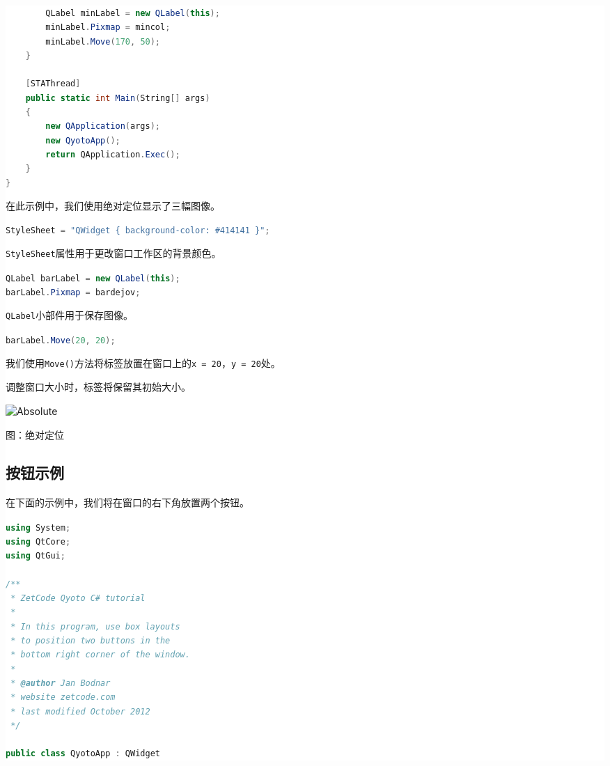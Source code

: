 ```cs
        QLabel minLabel = new QLabel(this);
        minLabel.Pixmap = mincol;
        minLabel.Move(170, 50);
    }

    [STAThread]
    public static int Main(String[] args) 
    {
        new QApplication(args);
        new QyotoApp();
        return QApplication.Exec();
    }
}

```

在此示例中，我们使用绝对定位显示了三幅图像。

```cs
StyleSheet = "QWidget { background-color: #414141 }";

```

`StyleSheet`属性用于更改窗口工作区的背景颜色。

```cs
QLabel barLabel = new QLabel(this);
barLabel.Pixmap = bardejov;

```

`QLabel`小部件用于保存图像。

```cs
barLabel.Move(20, 20);

```

我们使用`Move()`方法将标签放置在窗口上的`x = 20`，`y = 20`处。

调整窗口大小时，标签将保留其初始大小。

![Absolute](img/e7ea497dcb0ee3e9ba9d779912f7132a.jpg)

图：绝对定位

## 按钮示例

在下面的示例中，我们将在窗口的右下角放置两个按钮。

```cs
using System;
using QtCore;
using QtGui;

/**
 * ZetCode Qyoto C# tutorial
 *
 * In this program, use box layouts
 * to position two buttons in the
 * bottom right corner of the window.
 *
 * @author Jan Bodnar
 * website zetcode.com
 * last modified October 2012
 */

public class QyotoApp : QWidget 
```